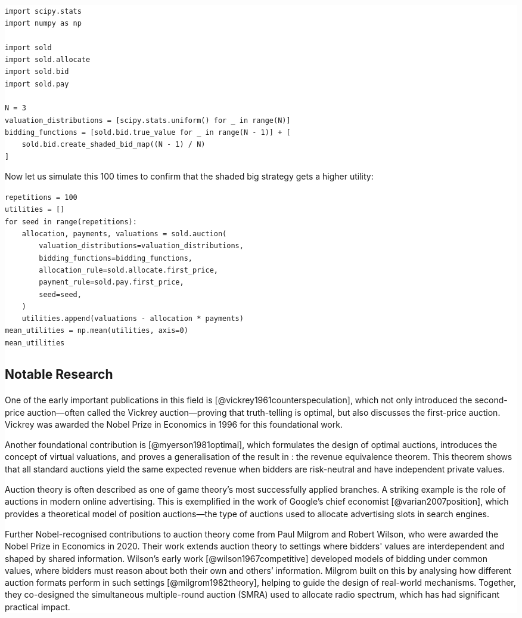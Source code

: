 ```{code-cell} ipython3
import scipy.stats
import numpy as np

import sold
import sold.allocate
import sold.bid
import sold.pay

N = 3
valuation_distributions = [scipy.stats.uniform() for _ in range(N)]
bidding_functions = [sold.bid.true_value for _ in range(N - 1)] + [
    sold.bid.create_shaded_bid_map((N - 1) / N)
]
```

Now let us simulate this 100 times to confirm that the shaded big strategy gets
a higher utility:

```{code-cell} ipython3
repetitions = 100
utilities = []
for seed in range(repetitions):
    allocation, payments, valuations = sold.auction(
        valuation_distributions=valuation_distributions,
        bidding_functions=bidding_functions,
        allocation_rule=sold.allocate.first_price,
        payment_rule=sold.pay.first_price,
        seed=seed,
    )
    utilities.append(valuations - allocation * payments)
mean_utilities = np.mean(utilities, axis=0)
mean_utilities
```

## Notable Research

One of the early important publications in this field is [@vickrey1961counterspeculation],
which not only introduced the second-price auction—often called the Vickrey auction—proving that
truth-telling is optimal, but also discusses the first-price auction. Vickrey was awarded the Nobel
Prize in Economics in 1996 for this foundational work.

Another foundational contribution is [@myerson1981optimal], which formulates the design of optimal
auctions, introduces the concept of virtual valuations, and proves a generalisation of the result
in [](#exercises:revenue_equivalence): the revenue equivalence theorem. This theorem shows
that all standard auctions yield the same expected revenue when bidders are risk-neutral and have
independent private values.

Auction theory is often described as one of game theory’s most successfully applied branches. A
striking example is the role of auctions in modern online advertising. This is exemplified in the
work of Google’s chief economist [@varian2007position], which provides a theoretical model of
position auctions—the type of auctions used to allocate advertising slots in search engines.

Further Nobel-recognised contributions to auction theory come from Paul Milgrom and Robert Wilson,
who were awarded the Nobel Prize in Economics in 2020. Their work extends auction theory to
settings where bidders' values are interdependent and shaped by shared information. Wilson’s early
work [@wilson1967competitive] developed models of bidding under common values, where bidders must
reason about both their own and others’ information. Milgrom built on this by analysing how
different auction formats perform in such settings [@milgrom1982theory], helping to guide the
design of real-world mechanisms. Together, they co-designed the simultaneous multiple-round auction
(SMRA) used to allocate radio spectrum, which has had significant practical impact.

